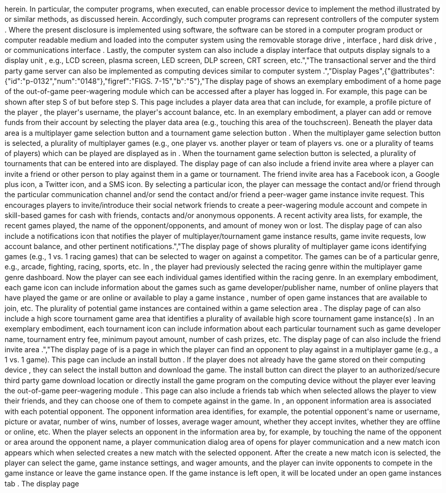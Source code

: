 herein. In particular, the computer programs, when executed, can enable processor device  to implement the method illustrated by  or similar methods, as discussed herein. Accordingly, such computer programs can represent controllers of the computer system . Where the present disclosure is implemented using software, the software can be stored in a computer program product or computer readable medium and loaded into the computer system  using the removable storage drive , interface , hard disk drive , or communications interface . Lastly, the computer system  can also include a display interface  that outputs display signals to a display unit , e.g., LCD screen, plasma screen, LED screen, DLP screen, CRT screen, etc.","The transactional server  and the third party game server  can also be implemented as computing devices similar to computer system .","Display Pages",{"@attributes":{"id":"p-0132","num":"0148"},"figref":"FIGS. 7-15","b":"5"},"The display page of  shows an exemplary embodiment of a home page of the out-of-game peer-wagering module  which can be accessed after a player has logged in. For example, this page can be shown after step S of  but before step S. This page includes a player data area  that can include, for example, a profile picture of the player , the player's username, the player's account balance, etc. In an exemplary embodiment, a player can add or remove funds from their account by selecting the player data area  (e.g., touching this area of the touchscreen). Beneath the player data area  is a multiplayer game selection button  and a tournament game selection button . When the multiplayer game selection button  is selected, a plurality of multiplayer games (e.g., one player vs. another player or team of players vs. one or a plurality of teams of players) which can be played are displayed as in . When the tournament game selection button  is selected, a plurality of tournaments that can be entered into are displayed. The display page of  can also include a friend invite area  where a player can invite a friend or other person to play against them in a game or tournament. The friend invite area  has a Facebook icon, a Google plus icon, a Twitter icon, and a SMS icon. By selecting a particular icon, the player can message the contact and\/or friend through the particular communication channel and\/or send the contact and\/or friend a peer-wager game instance invite request. This encourages players to invite\/introduce their social network friends to create a peer-wagering module account and compete in skill-based games for cash with friends, contacts and\/or anonymous opponents. A recent activity area  lists, for example, the recent games played, the name of the opponent\/opponents, and amount of money won or lost. The display page of  can also include a notifications icon  that notifies the player of multiplayer\/tournament game instance results, game invite requests, low account balance, and other pertinent notifications.","The display page of  shows plurality of multiplayer game icons identifying games (e.g., 1 vs. 1 racing games) that can be selected to wager on against a competitor. The games can be of a particular genre, e.g., arcade, fighting, racing, sports, etc. In , the player had previously selected the racing genre within the multiplayer game genre dashboard. Now the player can see each individual games identified within the racing genre. In an exemplary embodiment, each game icon  can include information about the games such as game developer\/publisher name, number of online players that have played the game or are online or available to play a game instance , number of open game instances  that are available to join, etc. The plurality of potential game instances  are contained within a game selection area . The display page of  can also include a high score tournament game area  that identifies a plurality of available high score tournament game instance(s) . In an exemplary embodiment, each tournament icon  can include information about each particular tournament such as game developer name, tournament entry fee, minimum payout amount, number of cash prizes, etc. The display page of  can also include the friend invite area .","The display page of  is a page in which the player  can find an opponent to play against in a multiplayer game (e.g., a 1 vs. 1 game). This page can include an install button . If the player does not already have the game stored on their computing device , they can select the install button  and download the game. The install button  can direct the player to an authorized\/secure third party game download location or directly install the game program on the computing device without the player ever leaving the out-of-game peer-wagering module . This page can also include a friends tab  which when selected allows the player to view their friends, and they can choose one of them to compete against in the game. In , an opponent information area  is associated with each potential opponent. The opponent information area  identifies, for example, the potential opponent's name or username, picture or avatar, number of wins, number of losses, average wager amount, whether they accept invites, whether they are offline or online, etc. When the player selects an opponent in the information area  by, for example, by touching the name of the opponent or area around the opponent name, a player communication dialog area of  opens for player communication and a new match icon  appears which when selected creates a new match with the selected opponent. After the create a new match icon  is selected, the player can select the game, game instance settings, and wager amounts, and the player can invite opponents to compete in the game instance  or leave the game instance  open. If the game instance  is left open, it will be located under an open game instances  tab . The display page